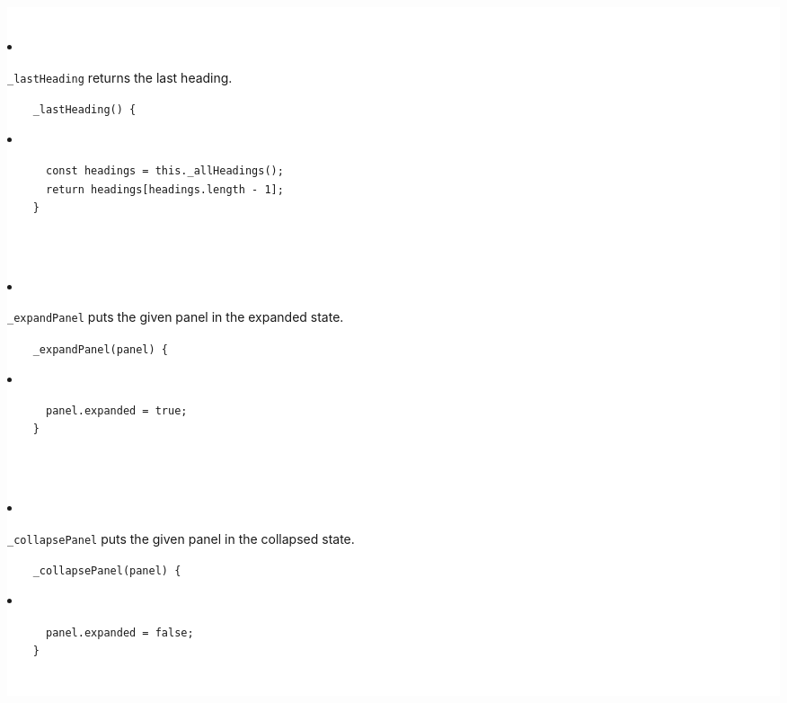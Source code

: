 <span class="indent">&nbsp;&nbsp;</span><span class="indent">&nbsp;&nbsp;</span></code></pre>
</li>

<li class="blockcomment ">
<div class="literate-text "><p><code>_lastHeading</code> returns the last heading.</p>
</div>
<pre><code class="literate-code "><span class="indent">&nbsp;&nbsp;</span><span class="indent">&nbsp;&nbsp;</span>_lastHeading() {
</code></pre>
</li>

<li class="linecomment ">
<div class="literate-text empty"></div>
<pre><code class="literate-code "><span class="indent">&nbsp;&nbsp;</span><span class="indent">&nbsp;&nbsp;</span><span class="indent">&nbsp;&nbsp;</span>const headings = this._allHeadings();
<span class="indent">&nbsp;&nbsp;</span><span class="indent">&nbsp;&nbsp;</span><span class="indent">&nbsp;&nbsp;</span>return headings[headings.length - 1];
<span class="indent">&nbsp;&nbsp;</span><span class="indent">&nbsp;&nbsp;</span>}

<span class="indent">&nbsp;&nbsp;</span><span class="indent">&nbsp;&nbsp;</span></code></pre>
</li>

<li class="blockcomment ">
<div class="literate-text "><p><code>_expandPanel</code> puts the given panel in the expanded state.</p>
</div>
<pre><code class="literate-code "><span class="indent">&nbsp;&nbsp;</span><span class="indent">&nbsp;&nbsp;</span>_expandPanel(panel) {
</code></pre>
</li>

<li class="linecomment ">
<div class="literate-text empty"></div>
<pre><code class="literate-code "><span class="indent">&nbsp;&nbsp;</span><span class="indent">&nbsp;&nbsp;</span><span class="indent">&nbsp;&nbsp;</span>panel.expanded = true;
<span class="indent">&nbsp;&nbsp;</span><span class="indent">&nbsp;&nbsp;</span>}

<span class="indent">&nbsp;&nbsp;</span><span class="indent">&nbsp;&nbsp;</span></code></pre>
</li>

<li class="blockcomment ">
<div class="literate-text "><p><code>_collapsePanel</code> puts the given panel in the collapsed state.</p>
</div>
<pre><code class="literate-code "><span class="indent">&nbsp;&nbsp;</span><span class="indent">&nbsp;&nbsp;</span>_collapsePanel(panel) {
</code></pre>
</li>

<li class="linecomment ">
<div class="literate-text empty"></div>
<pre><code class="literate-code "><span class="indent">&nbsp;&nbsp;</span><span class="indent">&nbsp;&nbsp;</span><span class="indent">&nbsp;&nbsp;</span>panel.expanded = false;
<span class="indent">&nbsp;&nbsp;</span><span class="indent">&nbsp;&nbsp;</span>}
